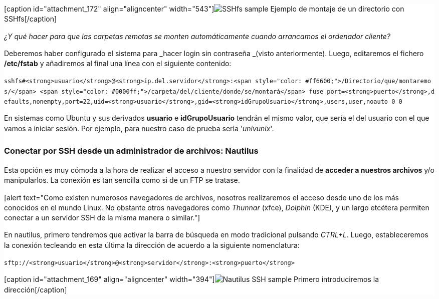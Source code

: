 [caption id="attachment_172" align="aligncenter" width="543"]![SSHfs sample](http://www.univunix.com/wp-content/uploads/Captura-de-pantalla-de-2013-02-17-171736.png) Ejemplo de montaje de un directorio con SSHfs[/caption]




_¿Y qué hacer para que las carpetas remotas se monten automáticamente cuando arrancamos el ordenador cliente?_




Deberemos haber configurado el sistema para _hacer login sin contraseña _(visto anteriormente). Luego, editaremos el fichero **/etc/fstab** y añadiremos al final una línea con el siguiente contenido:




    
    sshfs#<strong>usuario</strong>@<strong>ip.del.servidor</strong>:<span style="color: #ff6600;">/Directorio/que/montaremos/</span> <span style="color: #0000ff;">/carpeta/del/cliente/donde/se/montará</span> fuse port=<strong>puerto</strong>,defaults,nonempty,port=22,uid=<strong>usuario</strong>,gid=<strong>idGrupoUsuario</strong>,users,user,noauto 0 0




En sistemas como Ubuntu y sus derivados **usuario** e **idGrupoUsuario** tendrán el mismo valor, que sería el del usuario con el que vamos a iniciar sesión. Por ejemplo, para nuestro caso de prueba sería '_univunix_'.





### Conectar por SSH desde un administrador de archivos: Nautilus




Esta opción es muy cómoda a la hora de realizar el acceso a nuestro servidor con la finalidad de **acceder a nuestros archivos** y/o manipularlos. La conexión es tan sencilla como si de un FTP se tratase.




[alert text="Como existen numerosos navegadores de archivos, nosotros realizaremos el acceso desde uno de los más conocidos en el mundo Linux. No obstante otros navegadores como _Thunnar_ (xfce), _Dolphin_ (KDE), y un largo etcétera permiten conectar a un servidor SSH de la misma manera o similar."]




En nautilus, primero tendremos que activar la barra de búsqueda en modo tradicional pulsando _CTRL+L_. Luego, estableceremos la conexión tecleando en esta última la dirección de acuerdo a la siguiente nomenclatura:




    
    sftp://<strong>usuario</strong>@<strong>servidor</strong>:<strong>puerto</strong>


[caption id="attachment_169" align="aligncenter" width="394"]![Nautilus SSH sample](http://www.univunix.com/wp-content/uploads/Captura-de-pantalla-de-2013-02-17-164411.png) Primero introduciremos la dirección[/caption]
